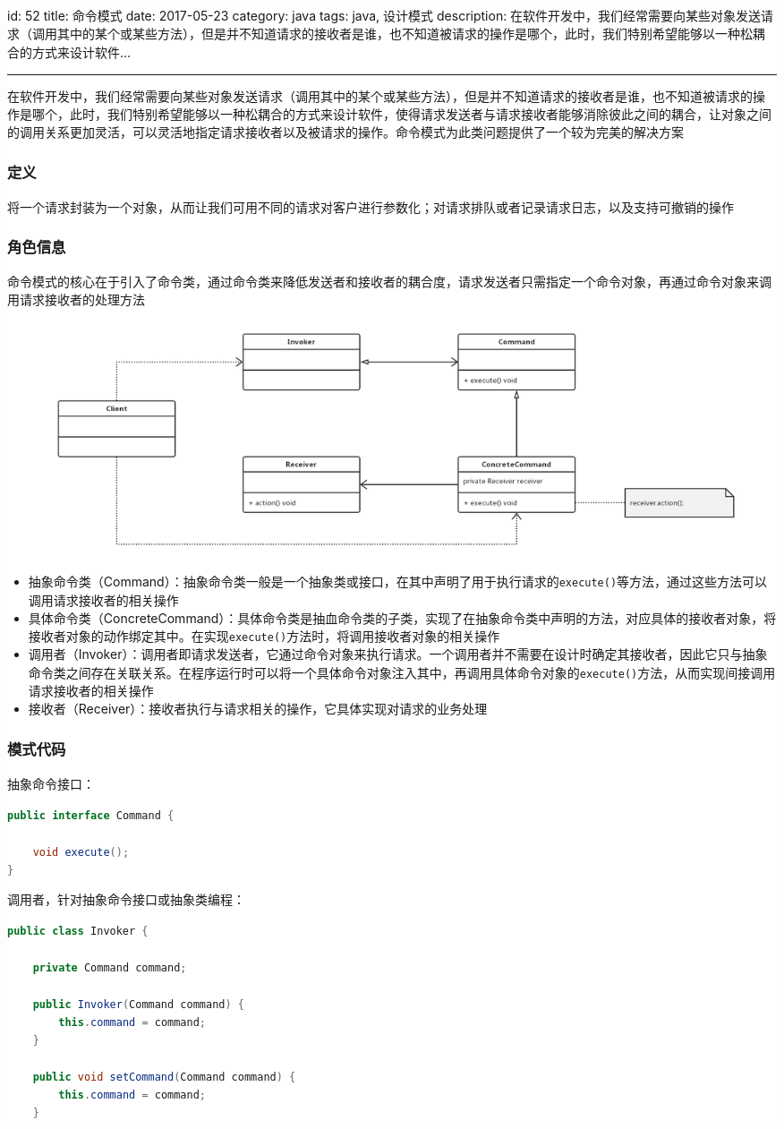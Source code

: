 id: 52
title: 命令模式
date: 2017-05-23
category: java
tags: java, 设计模式
description: 在软件开发中，我们经常需要向某些对象发送请求（调用其中的某个或某些方法），但是并不知道请求的接收者是谁，也不知道被请求的操作是哪个，此时，我们特别希望能够以一种松耦合的方式来设计软件...

------
在软件开发中，我们经常需要向某些对象发送请求（调用其中的某个或某些方法），但是并不知道请求的接收者是谁，也不知道被请求的操作是哪个，此时，我们特别希望能够以一种松耦合的方式来设计软件，使得请求发送者与请求接收者能够消除彼此之间的耦合，让对象之间的调用关系更加灵活，可以灵活地指定请求接收者以及被请求的操作。命令模式为此类问题提供了一个较为完美的解决方案

### 定义
将一个请求封装为一个对象，从而让我们可用不同的请求对客户进行参数化；对请求排队或者记录请求日志，以及支持可撤销的操作

### 角色信息
命令模式的核心在于引入了命令类，通过命令类来降低发送者和接收者的耦合度，请求发送者只需指定一个命令对象，再通过命令对象来调用请求接收者的处理方法
<img src='/images/java/2017/05/23/0001.png' width='800px' style='display:block; margin:0px auto;'>

* 抽象命令类（Command）：抽象命令类一般是一个抽象类或接口，在其中声明了用于执行请求的`execute()`等方法，通过这些方法可以调用请求接收者的相关操作
* 具体命令类（ConcreteCommand）：具体命令类是抽血命令类的子类，实现了在抽象命令类中声明的方法，对应具体的接收者对象，将接收者对象的动作绑定其中。在实现`execute()`方法时，将调用接收者对象的相关操作
* 调用者（Invoker）：调用者即请求发送者，它通过命令对象来执行请求。一个调用者并不需要在设计时确定其接收者，因此它只与抽象命令类之间存在关联关系。在程序运行时可以将一个具体命令对象注入其中，再调用具体命令对象的`execute()`方法，从而实现间接调用请求接收者的相关操作
* 接收者（Receiver）：接收者执行与请求相关的操作，它具体实现对请求的业务处理

### 模式代码
抽象命令接口：
```java
public interface Command {

    void execute();
}
```

调用者，针对抽象命令接口或抽象类编程：
```java
public class Invoker {

    private Command command;

    public Invoker(Command command) {
        this.command = command;
    }

    public void setCommand(Command command) {
        this.command = command;
    }

```